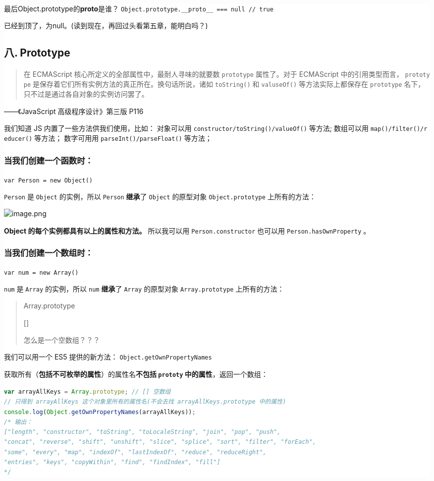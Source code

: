 最后Object.prototype的**proto**是谁？
 `Object.prototype.__proto__ === null // true`

已经到顶了，为null。(读到现在，再回过头看第五章，能明白吗？)

## 八. Prototype

> 在 ECMAScript 核心所定义的全部属性中，最耐人寻味的就要数 `prototype` 属性了。对于 ECMAScript 中的引用类型而言， `prototype` 是保存着它们所有实例方法的真正所在。换句话所说，诸如 `toString()` 和 `valuseOf()` 等方法实际上都保存在 `prototype` 名下，只不过是通过各自对象的实例访问罢了。

——《JavaScript 高级程序设计》第三版 P116

我们知道 JS 内置了一些方法供我们使用，比如：
对象可以用 `constructor/toString()/valueOf()` 等方法; 
数组可以用 `map()/filter()/reducer()` 等方法；
数字可用用 `parseInt()/parseFloat()` 等方法；

### 当我们创建一个函数时：

 `var Person = new Object()`

`Person` 是 `Object` 的实例，所以 `Person` **继承**了 `Object` 的原型对象 `Object.prototype` 上所有的方法：

![image.png](https://cdn.jsdelivr.net/gh/sunxuecong/static/prototypeChain/image3.png)

**Object 的每个实例都具有以上的属性和方法。**
所以我可以用 `Person.constructor` 也可以用 `Person.hasOwnProperty` 。

### 当我们创建一个数组时：

 `var num = new Array()`

`num` 是 `Array` 的实例，所以 `num` **继承**了 `Array` 的原型对象 `Array.prototype` 上所有的方法：

> Array.prototype
>
> []
>
> 怎么是一个空数组？？？

我们可以用一个 ES5 提供的新方法： `Object.getOwnPropertyNames`

获取所有（**包括不可枚举的属性**）的属性名**不包括 `prototy` 中的属性**，返回一个数组：

```js
var arrayAllKeys = Array.prototype; // [] 空数组
// 只得到 arrayAllKeys 这个对象里所有的属性名(不会去找 arrayAllKeys.prototype 中的属性)
console.log(Object.getOwnPropertyNames(arrayAllKeys));
/* 输出：
["length", "constructor", "toString", "toLocaleString", "join", "pop", "push",
"concat", "reverse", "shift", "unshift", "slice", "splice", "sort", "filter", "forEach",
"some", "every", "map", "indexOf", "lastIndexOf", "reduce", "reduceRight",
"entries", "keys", "copyWithin", "find", "findIndex", "fill"]
*/
```
